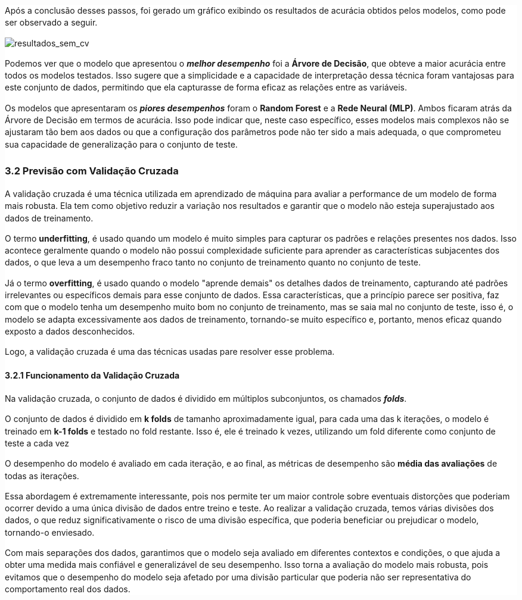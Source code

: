 Após a conclusão desses passos, foi gerado um gráfico exibindo os resultados de acurácia obtidos pelos modelos, como pode ser observado a seguir.

![resultados_sem_cv](https://github.com/user-attachments/assets/6273ae19-445d-492f-8efe-3eb789bda7d9)


Podemos ver que o modelo que apresentou o ***melhor desempenho*** foi a **Árvore de Decisão**, que obteve a maior acurácia entre todos os modelos testados. Isso sugere que a simplicidade e a capacidade de interpretação dessa técnica foram vantajosas para este conjunto de dados, permitindo que ela capturasse de forma eficaz as relações entre as variáveis.

Os modelos que apresentaram os ***piores desempenhos*** foram o **Random Forest** e a **Rede Neural (MLP)**. Ambos ficaram atrás da Árvore de Decisão em termos de acurácia. Isso pode indicar que, neste caso específico, esses modelos mais complexos não se ajustaram tão bem aos dados ou que a configuração dos parâmetros pode não ter sido a mais adequada, o que comprometeu sua capacidade de generalização para o conjunto de teste.

### **3.2 Previsão com Validação Cruzada**

A validação cruzada é uma técnica utilizada em aprendizado de máquina para avaliar a performance de um modelo de forma mais robusta. Ela tem como objetivo reduzir a variação nos resultados e garantir que o modelo não esteja superajustado aos dados de treinamento.

O termo **underfitting**, é usado quando um modelo é muito simples para capturar os padrões e relações presentes nos dados. Isso acontece geralmente quando o modelo não possui complexidade suficiente para aprender as características subjacentes dos dados, o que leva a um desempenho fraco tanto no conjunto de treinamento quanto no conjunto de teste.

Já o termo **overfitting**, é usado quando o modelo "aprende demais" os detalhes dados de treinamento, capturando até padrões irrelevantes ou específicos demais para esse conjunto de dados. Essa características, que a princípio parece ser positiva, faz com que o modelo tenha um desempenho muito bom no conjunto de treinamento, mas se saia mal no conjunto de teste, isso é, o modelo se adapta excessivamente aos dados de treinamento, tornando-se muito específico e, portanto, menos eficaz quando exposto a dados desconhecidos.

Logo, a validação cruzada é uma das técnicas usadas pare resolver esse problema.

#### **3.2.1 Funcionamento da Validação Cruzada**

Na validação cruzada, o conjunto de dados é dividido em múltiplos subconjuntos, os chamados ***folds***.

O conjunto de dados é dividido em **k folds** de tamanho aproximadamente igual, para cada uma das k iterações, o modelo é treinado em **k-1 folds** e testado no fold restante. Isso é, ele é treinado k vezes, utilizando um fold diferente como conjunto de teste a cada vez

O desempenho do modelo é avaliado em cada iteração, e ao final, as métricas de desempenho são **média das avaliações** de todas as iterações.

Essa abordagem é extremamente interessante, pois nos permite ter um maior controle sobre eventuais distorções que poderiam ocorrer devido a uma única divisão de dados entre treino e teste. Ao realizar a validação cruzada, temos várias divisões dos dados, o que reduz significativamente o risco de uma divisão específica, que poderia beneficiar ou prejudicar o modelo, tornando-o enviesado.

Com mais separações dos dados, garantimos que o modelo seja avaliado em diferentes contextos e condições, o que ajuda a obter uma medida mais confiável e generalizável de seu desempenho. Isso torna a avaliação do modelo mais robusta, pois evitamos que o desempenho do modelo seja afetado por uma divisão particular que poderia não ser representativa do comportamento real dos dados.
